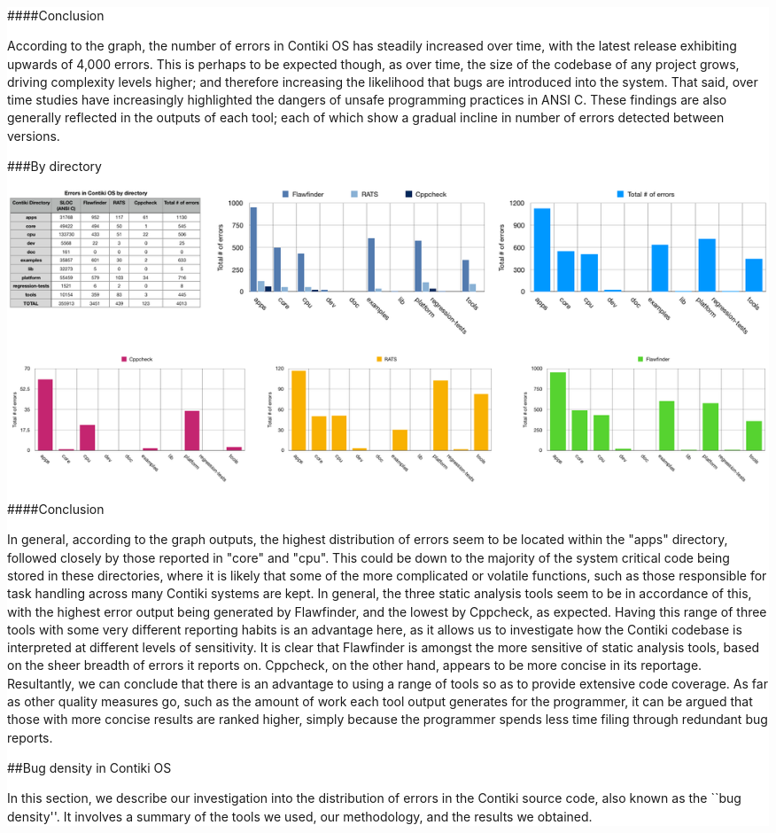 
####Conclusion

According to the graph, the number of errors in Contiki OS has steadily increased over time, with the latest release exhibiting upwards of 4,000 errors. This is perhaps to be expected though, as over time, the size of the codebase of any project grows, driving complexity levels higher; and therefore increasing the likelihood that bugs are introduced into the system. That said, over time studies have increasingly highlighted the dangers of unsafe programming practices in ANSI C. These findings are also generally reflected in the outputs of each tool; each of which show a gradual incline in number of errors detected between versions.

###By directory

![Total Errors](Images/errors_by_directory.png)

![Total Errors](Images/errors_by_tool.png)

####Conclusion

In general, according to the graph outputs, the highest distribution of errors seem to be located within the "apps" directory, followed closely by those reported in "core" and "cpu". This could be down to the majority of the system critical code being stored in these directories, where it is likely that some of the more complicated or volatile functions, such as those responsible for task handling across many Contiki systems are kept. In general, the three static analysis tools seem to be in accordance of this, with the highest error output being generated by Flawfinder, and the lowest by Cppcheck, as expected. Having this range of three tools with some very different reporting habits is an advantage here, as it allows us to investigate how the Contiki codebase is interpreted at different levels of sensitivity. It is clear that Flawfinder is amongst the more sensitive of static analysis tools, based on the sheer breadth of errors it reports on. Cppcheck, on the other hand, appears to be more concise in its reportage. Resultantly, we can conclude that there is an advantage to using a range of tools so as to provide extensive code coverage. As far as other quality measures go, such as the amount of work each tool output generates for the programmer, it can be argued that those with more concise results are ranked higher, simply because the programmer spends less time filing through redundant bug reports.

##Bug density in Contiki OS

In this section, we describe our investigation into the distribution of errors in the Contiki source code, also known as the ``bug density''. It involves a summary of the tools we used, our methodology, and the results we obtained.
